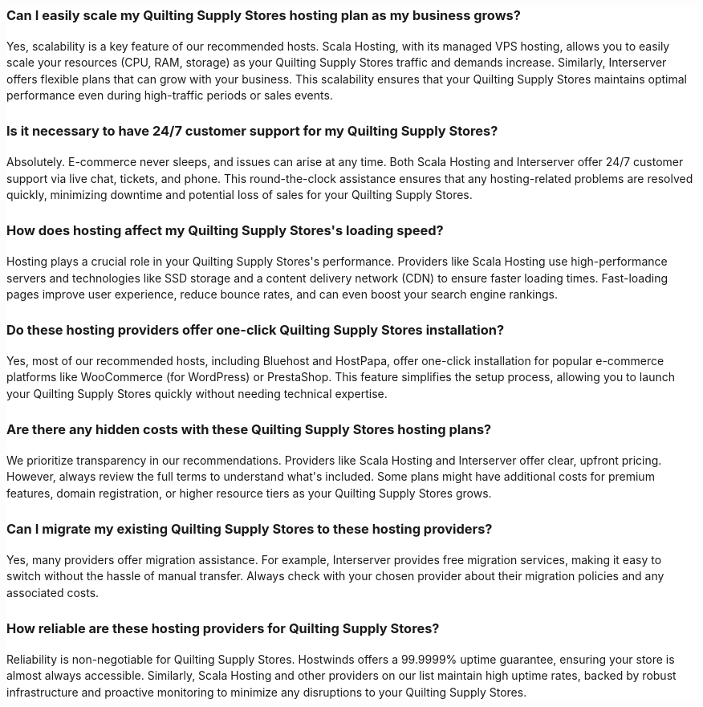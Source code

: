 ### Can I easily scale my Quilting Supply Stores hosting plan as my business grows? 
Yes, scalability is a key feature of our recommended hosts. Scala Hosting, with its managed VPS hosting, allows you to easily scale your resources (CPU, RAM, storage) as your Quilting Supply Stores traffic and demands increase. Similarly, Interserver offers flexible plans that can grow with your business. This scalability ensures that your Quilting Supply Stores maintains optimal performance even during high-traffic periods or sales events.

### Is it necessary to have 24/7 customer support for my Quilting Supply Stores? 
Absolutely. E-commerce never sleeps, and issues can arise at any time. Both Scala Hosting and Interserver offer 24/7 customer support via live chat, tickets, and phone. This round-the-clock assistance ensures that any hosting-related problems are resolved quickly, minimizing downtime and potential loss of sales for your Quilting Supply Stores.

### How does hosting affect my Quilting Supply Stores's loading speed? 
Hosting plays a crucial role in your Quilting Supply Stores's performance. Providers like Scala Hosting use high-performance servers and technologies like SSD storage and a content delivery network (CDN) to ensure faster loading times. Fast-loading pages improve user experience, reduce bounce rates, and can even boost your search engine rankings.

### Do these hosting providers offer one-click Quilting Supply Stores installation? 
Yes, most of our recommended hosts, including Bluehost and HostPapa, offer one-click installation for popular e-commerce platforms like WooCommerce (for WordPress) or PrestaShop. This feature simplifies the setup process, allowing you to launch your Quilting Supply Stores quickly without needing technical expertise.

### Are there any hidden costs with these Quilting Supply Stores hosting plans? 
We prioritize transparency in our recommendations. Providers like Scala Hosting and Interserver offer clear, upfront pricing. However, always review the full terms to understand what's included. Some plans might have additional costs for premium features, domain registration, or higher resource tiers as your Quilting Supply Stores grows.

### Can I migrate my existing Quilting Supply Stores to these hosting providers? 
Yes, many providers offer migration assistance. For example, Interserver provides free migration services, making it easy to switch without the hassle of manual transfer. Always check with your chosen provider about their migration policies and any associated costs.

### How reliable are these hosting providers for Quilting Supply Stores? 
Reliability is non-negotiable for Quilting Supply Stores. Hostwinds offers a 99.9999% uptime guarantee, ensuring your store is almost always accessible. Similarly, Scala Hosting and other providers on our list maintain high uptime rates, backed by robust infrastructure and proactive monitoring to minimize any disruptions to your Quilting Supply Stores.
